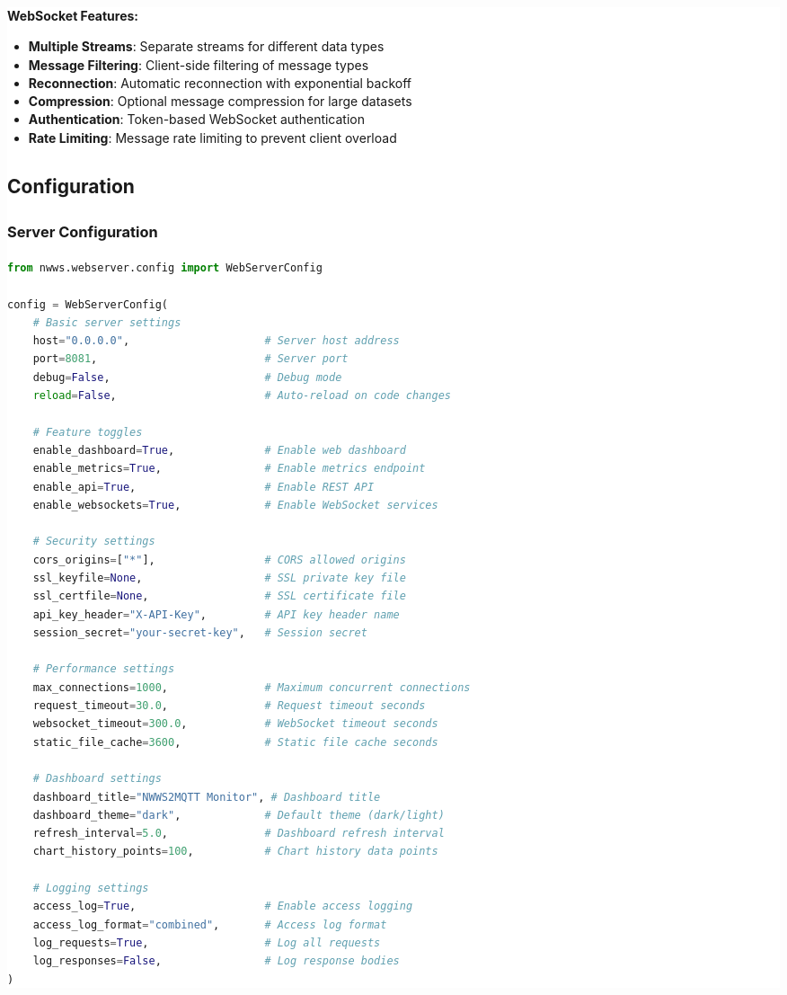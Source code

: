 **WebSocket Features:**
- **Multiple Streams**: Separate streams for different data types
- **Message Filtering**: Client-side filtering of message types
- **Reconnection**: Automatic reconnection with exponential backoff
- **Compression**: Optional message compression for large datasets
- **Authentication**: Token-based WebSocket authentication
- **Rate Limiting**: Message rate limiting to prevent client overload

## Configuration

### Server Configuration

```python
from nwws.webserver.config import WebServerConfig

config = WebServerConfig(
    # Basic server settings
    host="0.0.0.0",                     # Server host address
    port=8081,                          # Server port
    debug=False,                        # Debug mode
    reload=False,                       # Auto-reload on code changes
    
    # Feature toggles
    enable_dashboard=True,              # Enable web dashboard
    enable_metrics=True,                # Enable metrics endpoint
    enable_api=True,                    # Enable REST API
    enable_websockets=True,             # Enable WebSocket services
    
    # Security settings
    cors_origins=["*"],                 # CORS allowed origins
    ssl_keyfile=None,                   # SSL private key file
    ssl_certfile=None,                  # SSL certificate file
    api_key_header="X-API-Key",         # API key header name
    session_secret="your-secret-key",   # Session secret
    
    # Performance settings
    max_connections=1000,               # Maximum concurrent connections
    request_timeout=30.0,               # Request timeout seconds
    websocket_timeout=300.0,            # WebSocket timeout seconds
    static_file_cache=3600,             # Static file cache seconds
    
    # Dashboard settings
    dashboard_title="NWWS2MQTT Monitor", # Dashboard title
    dashboard_theme="dark",             # Default theme (dark/light)
    refresh_interval=5.0,               # Dashboard refresh interval
    chart_history_points=100,           # Chart history data points
    
    # Logging settings
    access_log=True,                    # Enable access logging
    access_log_format="combined",       # Access log format
    log_requests=True,                  # Log all requests
    log_responses=False,                # Log response bodies
)
```
